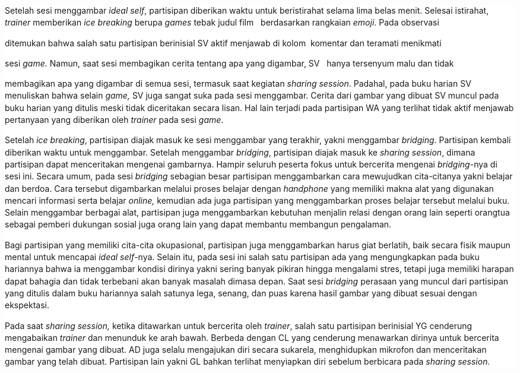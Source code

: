 <p><span class="font2">Setelah sesi menggambar </span><span class="font2" style="font-style:italic;">ideal self</span><span class="font2">, partisipan diberikan waktu untuk beristirahat selama lima belas menit. Selesai istirahat, </span><span class="font2" style="font-style:italic;">trainer</span><span class="font2"> memberikan </span><span class="font2" style="font-style:italic;">ice breaking</span><span class="font2"> berupa </span><span class="font2" style="font-style:italic;">games</span><span class="font2"> tebak judul film &nbsp;&nbsp;berdasarkan rangkaian </span><span class="font2" style="font-style:italic;">emoji</span><span class="font2">. Pada observasi</span></p>
<p><span class="font2">ditemukan bahwa salah satu partisipan berinisial SV aktif menjawab di kolom &nbsp;komentar dan teramati menikmati</span></p>
<p><span class="font2">sesi </span><span class="font2" style="font-style:italic;">game.</span><span class="font2"> Namun, saat sesi membagikan cerita tentang apa yang digambar, SV &nbsp;&nbsp;hanya tersenyum malu dan tidak</span></p>
<p><span class="font2">membagikan apa yang digambar di semua sesi, termasuk saat kegiatan </span><span class="font2" style="font-style:italic;">sharing session</span><span class="font2">. Padahal, pada buku harian SV menuliskan bahwa selain </span><span class="font2" style="font-style:italic;">game,</span><span class="font2"> SV juga sangat suka pada sesi menggambar. Cerita dari gambar yang dibuat SV muncul pada buku harian yang ditulis meski tidak diceritakan secara lisan. Hal lain terjadi pada partisipan WA yang terlihat tidak aktif menjawab pertanyaan yang diberikan oleh </span><span class="font2" style="font-style:italic;">trainer</span><span class="font2"> pada sesi </span><span class="font2" style="font-style:italic;">game</span><span class="font2">.</span></p>
<p><span class="font2">Setelah </span><span class="font2" style="font-style:italic;">ice breaking</span><span class="font2">, partisipan diajak masuk ke sesi menggambar yang terakhir, yakni menggambar </span><span class="font2" style="font-style:italic;">bridging</span><span class="font2">. Partisipan kembali diberikan waktu untuk menggambar. Setelah menggambar </span><span class="font2" style="font-style:italic;">bridging</span><span class="font2">, partisipan diajak masuk ke </span><span class="font2" style="font-style:italic;">sharing session</span><span class="font2">, dimana partisipan dapat menceritakan mengenai gambarnya. Hampir seluruh peserta fokus untuk bercerita mengenai </span><span class="font2" style="font-style:italic;">bridging</span><span class="font2">-nya di sesi ini. Secara umum, pada sesi </span><span class="font2" style="font-style:italic;">bridging</span><span class="font2"> sebagian besar partisipan menggambarkan cara mewujudkan cita-citanya yakni belajar dan berdoa. Cara tersebut digambarkan melalui proses belajar dengan </span><span class="font2" style="font-style:italic;">handphone</span><span class="font2"> yang memiliki makna alat yang digunakan mencari informasi serta belajar </span><span class="font2" style="font-style:italic;">online,</span><span class="font2"> kemudian ada juga partisipan yang menggambarkan proses belajar tersebut melalui buku. Selain menggambar berbagai alat, partisipan juga menggambarkan kebutuhan menjalin relasi dengan orang lain seperti orangtua sebagai pemberi dukungan sosial juga orang lain yang dapat membantu membangun pengalaman.</span></p>
<p><span class="font2">Bagi partisipan yang memiliki cita-cita okupasional, partisipan juga menggambarkan harus giat berlatih, baik secara fisik maupun mental untuk mencapai </span><span class="font2" style="font-style:italic;">ideal self</span><span class="font2">-nya. Selain itu, pada sesi ini salah satu partisipan ada yang mengungkapkan pada buku hariannya bahwa ia menggambar kondisi dirinya yakni sering banyak pikiran hingga mengalami stres, tetapi juga memiliki harapan dapat bahagia dan tidak terbebani akan banyak masalah dimasa depan. Saat sesi </span><span class="font2" style="font-style:italic;">bridging</span><span class="font2"> perasaan yang muncul dari partisipan yang ditulis dalam buku hariannya salah satunya lega, senang, dan puas karena hasil gambar yang dibuat sesuai dengan ekspektasi.</span></p>
<p><span class="font2">Pada saat </span><span class="font2" style="font-style:italic;">sharing session,</span><span class="font2"> ketika ditawarkan untuk bercerita oleh </span><span class="font2" style="font-style:italic;">trainer</span><span class="font2">, salah satu partisipan berinisial YG cenderung mengabaikan </span><span class="font2" style="font-style:italic;">trainer</span><span class="font2"> dan menunduk ke arah bawah. Berbeda dengan CL yang cenderung menawarkan dirinya untuk bercerita mengenai gambar yang dibuat. AD juga selalu mengajukan diri secara sukarela, menghidupkan mikrofon dan menceritakan gambar yang telah dibuat. Partisipan lain yakni GL bahkan terlihat menyiapkan diri sebelum berbicara pada </span><span class="font2" style="font-style:italic;">sharing session.</span></p>